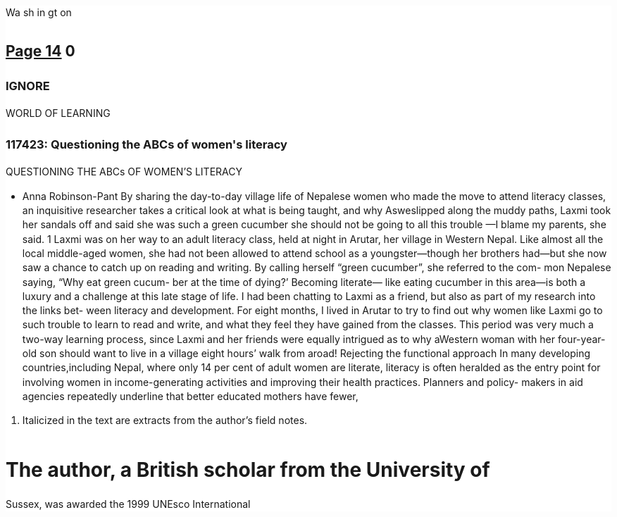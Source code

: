 Wa
sh
in
gt
on

## [Page 14](117419eng.pdf#page=14) 0

### IGNORE

WORLD OF LEARNING 


### 117423: Questioning the ABCs of women's literacy

QUESTIONING 
THE ABCs OF WOMEN’S 
LITERACY 
  
+ Anna Robinson-Pant 
By sharing the day-to-day village life of Nepalese women who made the move to attend 
literacy classes, an inquisitive researcher takes a critical look at what is being taught, and why 
Asweslipped along the muddy paths, Laxmi 
took her sandals off and said she was such a 
green cucumber she should not be going to all 
this trouble —I blame my parents, she said. 1 
Laxmi was on her way to an adult literacy class, 
held at night in Arutar, her village in Western 
Nepal. Like almost all the local middle-aged 
women, she had not been allowed to attend 
school as a youngster—though her brothers 
had—but she now saw a chance to catch up 
on reading and writing. By calling herself 
“green cucumber”, she referred to the com- 
mon Nepalese saying, “Why eat green cucum- 
ber at the time of dying?’ Becoming literate— 
like eating cucumber in this area—is both a 
luxury and a challenge at this late stage of life. 
I had been chatting to Laxmi as a friend, but 
also as part of my research into the links bet- 
ween literacy and development. For eight 
months, I lived in Arutar to try to find out why 
women like Laxmi go to such trouble to learn 
to read and write, and what they feel they have 
gained from the classes. This period was very 
much a two-way learning process, since Laxmi 
and her friends were equally intrigued as to 
why aWestern woman with her four-year-old 
son should want to live in a village eight hours’ 
walk from aroad! 
Rejecting the functional approach 
In many developing countries,including 
Nepal, where only 14 per cent of adult 
women are literate, literacy is often heralded 
as the entry point for involving women in 
income-generating activities and improving 
their health practices. Planners and policy- 
makers in aid agencies repeatedly underline 
that better educated mothers have fewer, 
1) Italicized in the text are extracts from the 
author’s field notes. 
# The author, a British scholar from the University of 
Sussex, was awarded the 1999 UNEsco International 